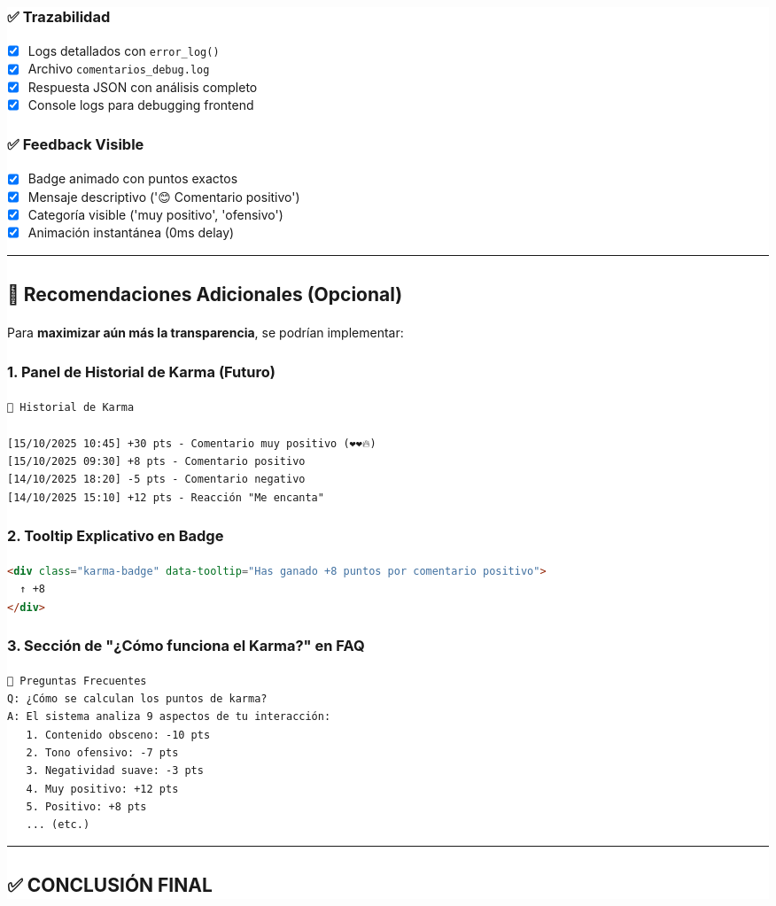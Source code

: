 ### ✅ Trazabilidad
- [x] Logs detallados con `error_log()`
- [x] Archivo `comentarios_debug.log`
- [x] Respuesta JSON con análisis completo
- [x] Console logs para debugging frontend

### ✅ Feedback Visible
- [x] Badge animado con puntos exactos
- [x] Mensaje descriptivo ('😊 Comentario positivo')
- [x] Categoría visible ('muy positivo', 'ofensivo')
- [x] Animación instantánea (0ms delay)

---

## 📝 Recomendaciones Adicionales (Opcional)

Para **maximizar aún más la transparencia**, se podrían implementar:

### 1. Panel de Historial de Karma (Futuro)
```
🎯 Historial de Karma

[15/10/2025 10:45] +30 pts - Comentario muy positivo (❤️❤️🔥)
[15/10/2025 09:30] +8 pts - Comentario positivo
[14/10/2025 18:20] -5 pts - Comentario negativo
[14/10/2025 15:10] +12 pts - Reacción "Me encanta"
```

### 2. Tooltip Explicativo en Badge
```html
<div class="karma-badge" data-tooltip="Has ganado +8 puntos por comentario positivo">
  ↑ +8
</div>
```

### 3. Sección de "¿Cómo funciona el Karma?" en FAQ
```
📖 Preguntas Frecuentes
Q: ¿Cómo se calculan los puntos de karma?
A: El sistema analiza 9 aspectos de tu interacción:
   1. Contenido obsceno: -10 pts
   2. Tono ofensivo: -7 pts
   3. Negatividad suave: -3 pts
   4. Muy positivo: +12 pts
   5. Positivo: +8 pts
   ... (etc.)
```

---

## ✅ CONCLUSIÓN FINAL
